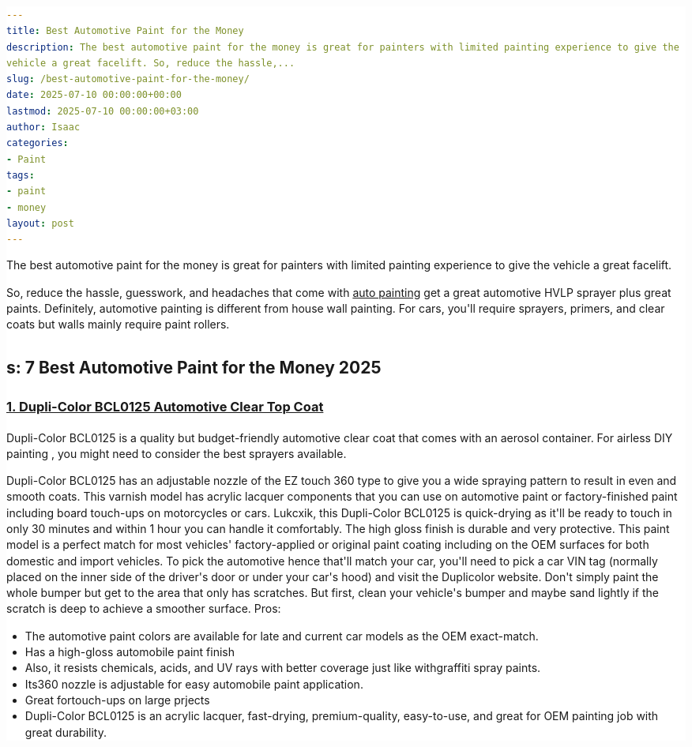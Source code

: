 ```yaml
---
title: Best Automotive Paint for the Money
description: The best automotive paint for the money is great for painters with limited painting experience to give the vehicle a great facelift. So, reduce the hassle,...
slug: /best-automotive-paint-for-the-money/
date: 2025-07-10 00:00:00+00:00
lastmod: 2025-07-10 00:00:00+03:00
author: Isaac
categories:
- Paint
tags:
- paint
- money
layout: post
---
```

The best automotive paint for the money is great for painters with limited painting experience to give the vehicle a great facelift.

So, reduce the hassle, guesswork, and headaches that come with
[auto painting](https://www.popularmechanics.com/cars/how-to/a3110/a-diy-guide-to-painting-your-car-15998013/)
get a great
automotive HVLP sprayer
plus great paints.
Definitely, automotive painting is different from house wall painting. For cars, you'll require sprayers, primers, and clear coats but walls mainly require paint rollers.
## s: 7 Best Automotive Paint for the Money 2025
### [1. Dupli-Color BCL0125 Automotive Clear Top Coat](https://www.amazon.com/dp/B00407NK6A/?tag=p-policy-20)
Dupli-Color BCL0125 is a quality but budget-friendly automotive clear coat that comes with an aerosol container. For
airless DIY painting
, you might need to consider the best sprayers available.

Dupli-Color BCL0125 has an adjustable nozzle of the EZ touch 360 type to give you a wide spraying pattern to result in even and smooth coats.
This varnish model has acrylic lacquer components that you can use on automotive paint or factory-finished paint including board touch-ups on motorcycles or cars.
Lukcxik, this Dupli-Color BCL0125 is quick-drying as it'll be ready to touch in only 30 minutes and within 1 hour you can handle it comfortably. The high gloss finish is durable and very protective.
This paint model is a perfect match for most vehicles' factory-applied or original paint coating including on the OEM surfaces for both domestic and import vehicles.
To pick the automotive hence that'll match your car, you'll need to pick a car VIN tag (normally placed on the inner side of the driver's door or under your car's hood) and visit the Duplicolor website.
Don't simply paint the whole bumper but get to the area that only has
scratches. But first, clean your vehicle's bumper and maybe sand lightly if the scratch is deep to achieve a smoother surface.
Pros:
- The automotive paint colors are available for late and current car models as the OEM exact-match.
- Has a high-gloss automobile paint finish
- Also, it resists chemicals, acids, and UV rays with better coverage just like withgraffiti spray paints.
- Its360 nozzle is adjustable for easy automobile paint application.
- Great fortouch-ups on large prjects
- Dupli-Color BCL0125 is an acrylic lacquer, fast-drying, premium-quality, easy-to-use, and great for OEM painting job with great durability.

